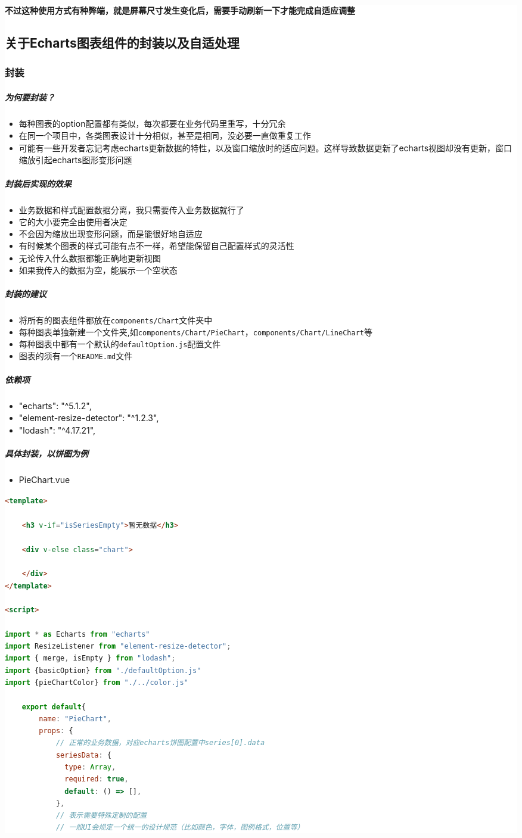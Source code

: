**不过这种使用方式有种弊端，就是屏幕尺寸发生变化后，需要手动刷新一下才能完成自适应调整**


## 关于Echarts图表组件的封装以及自适处理


### 封装
##### 为何要封装？
- 每种图表的option配置都有类似，每次都要在业务代码里重写，十分冗余
- 在同一个项目中，各类图表设计十分相似，甚至是相同，没必要一直做重复工作
- 可能有一些开发者忘记考虑echarts更新数据的特性，以及窗口缩放时的适应问题。这样导致数据更新了echarts视图却没有更新，窗口缩放引起echarts图形变形问题

##### 封装后实现的效果
- 业务数据和样式配置数据分离，我只需要传入业务数据就行了
- 它的大小要完全由使用者决定
- 不会因为缩放出现变形问题，而是能很好地自适应
- 有时候某个图表的样式可能有点不一样，希望能保留自己配置样式的灵活性
- 无论传入什么数据都能正确地更新视图
- 如果我传入的数据为空，能展示一个空状态

##### 封装的建议
- 将所有的图表组件都放在`components/Chart`文件夹中
- 每种图表单独新建一个文件夹,如`components/Chart/PieChart`，`components/Chart/LineChart`等
- 每种图表中都有一个默认的`defaultOption.js`配置文件
- 图表的须有一个`README.md`文件

##### 依赖项
- "echarts": "^5.1.2",
- "element-resize-detector": "^1.2.3",
- "lodash": "^4.17.21",



##### 具体封装，以饼图为例

- PieChart.vue

```html
<template>
		
	<h3 v-if="isSeriesEmpty">暂无数据</h3>
	
	<div v-else class="chart">
		
	</div>
</template>

<script>
	
import * as Echarts from "echarts"
import ResizeListener from "element-resize-detector";
import { merge, isEmpty } from "lodash";
import {basicOption} from "./defaultOption.js"
import {pieChartColor} from "./../color.js"

	export default{
		name: "PieChart",
		props: {
		    // 正常的业务数据，对应echarts饼图配置中series[0].data
		    seriesData: {
		      type: Array,
		      required: true,
		      default: () => [],
		    },
		    // 表示需要特殊定制的配置
		    // 一般UI会规定一个统一的设计规范（比如颜色，字体，图例格式，位置等）
```